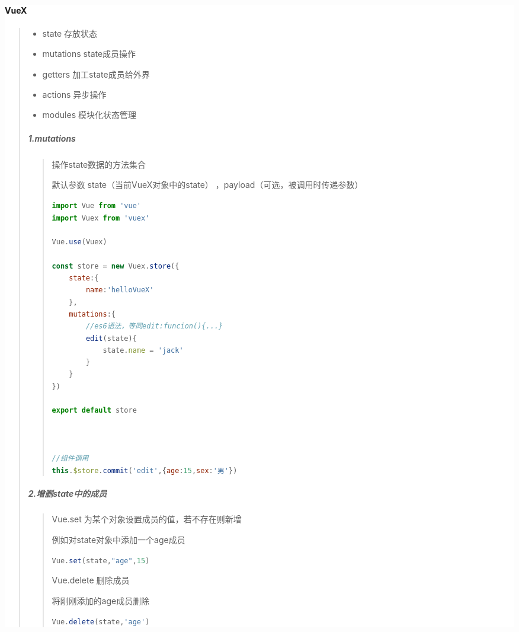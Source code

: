 #### VueX

> - state 存放状态
>
> - mutations state成员操作
>
> - getters 加工state成员给外界
>
> - actions 异步操作
>
> - modules 模块化状态管理
>
> ##### 1.mutations
>
> > 操作state数据的方法集合
> >
> > 默认参数  state（当前VueX对象中的state） ，payload（可选，被调用时传递参数）
> >
> > ```js
> > import Vue from 'vue'
> > import Vuex from 'vuex'
> > 
> > Vue.use(Vuex)
> > 
> > const store = new Vuex.store({
> >     state:{
> >         name:'helloVueX'
> >     },
> >     mutations:{
> >         //es6语法，等同edit:funcion(){...}
> >         edit(state){
> >             state.name = 'jack'
> >         }
> >     }
> > })
> > 
> > export default store
> > 
> > 
> > 
> > //组件调用
> > this.$store.commit('edit',{age:15,sex:'男'})
> > ```
>
> ##### 2.增删state中的成员
>
> > Vue.set 为某个对象设置成员的值，若不存在则新增
> >
> > 例如对state对象中添加一个age成员
> >
> > ```js
> > Vue.set(state,"age",15)
> > ```
> >
> > Vue.delete 删除成员
> >
> > 将刚刚添加的age成员删除
> >
> > ```js
> > Vue.delete(state,'age')
> > ```
> >
> > 
>